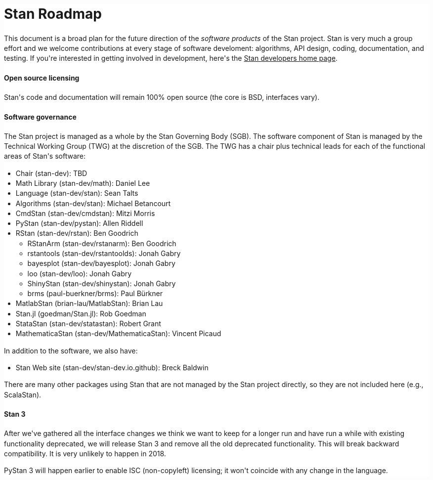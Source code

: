 # Stan Roadmap

This document is a broad plan for the future direction of the
*software products* of the Stan project.  Stan is very much a group
effort and we welcome contributions at every stage of software
develoment: algorithms, API design, coding, documentation, and testing.
If you're interested in getting involved in development, here's the [Stan developers home page](http://mc-stan.org/developers/).

#### Open source licensing

Stan's code and documentation will remain 100% open source (the core is BSD, interfaces vary).

#### Software governance

The Stan project is managed as a whole by the Stan Governing Body (SGB).   The software component of Stan is managed by the Technical Working Group (TWG) at the discretion of the SGB. The TWG has a chair plus technical leads for each of the functional areas of Stan's software:

* Chair (stan-dev): TBD
* Math Library (stan-dev/math): Daniel Lee
* Language (stan-dev/stan): Sean Talts
* Algorithms (stan-dev/stan):  Michael Betancourt
* CmdStan (stan-dev/cmdstan):  Mitzi Morris
* PyStan (stan-dev/pystan): Allen Riddell
* RStan (stan-dev/rstan): Ben Goodrich
    * RStanArm (stan-dev/rstanarm): Ben Goodrich
    * rstantools (stan-dev/rstantoolds): Jonah Gabry
    * bayesplot (stan-dev/bayesplot): Jonah Gabry
    * loo (stan-dev/loo): Jonah Gabry
    * ShinyStan (stan-dev/shinystan): Jonah Gabry
    * brms (paul-buerkner/brms): Paul Bürkner
* MatlabStan (brian-lau/MatlabStan): Brian Lau
* Stan.jl (goedman/Stan.jl): Rob Goedman
* StataStan (stan-dev/statastan): Robert Grant
* MathematicaStan (stan-dev/MathematicaStan):  Vincent Picaud

In addition to the software, we also have:

* Stan Web site (stan-dev/stan-dev.io.github): Breck Baldwin

There are many other packages using Stan that are not managed by the Stan project directly, so they are not included here (e.g., ScalaStan).

#### Stan 3

After we've gathered all the interface changes we think we want to keep
for a longer run and have run a while with existing functionality
deprecated, we will release Stan 3 and remove all the old deprecated
functionality.  This will break backward compatibility.  It is very unlikely to happen in 2018.

PyStan 3 will happen earlier to enable ISC (non-copyleft) licensing;  it won't coincide with any change in the language.
